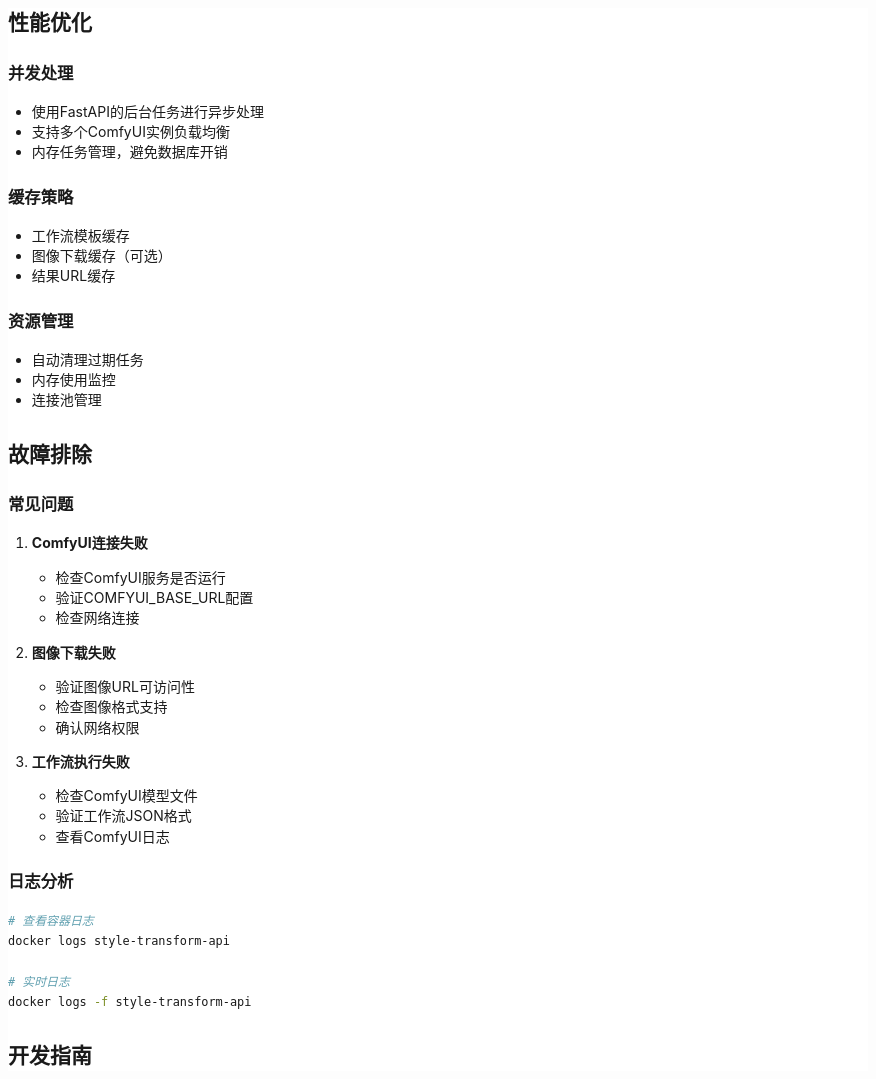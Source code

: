 ## 性能优化

### 并发处理

- 使用FastAPI的后台任务进行异步处理
- 支持多个ComfyUI实例负载均衡
- 内存任务管理，避免数据库开销

### 缓存策略

- 工作流模板缓存
- 图像下载缓存（可选）
- 结果URL缓存

### 资源管理

- 自动清理过期任务
- 内存使用监控
- 连接池管理

## 故障排除

### 常见问题

1. **ComfyUI连接失败**
   - 检查ComfyUI服务是否运行
   - 验证COMFYUI_BASE_URL配置
   - 检查网络连接

2. **图像下载失败**
   - 验证图像URL可访问性
   - 检查图像格式支持
   - 确认网络权限

3. **工作流执行失败**
   - 检查ComfyUI模型文件
   - 验证工作流JSON格式
   - 查看ComfyUI日志

### 日志分析

```bash
# 查看容器日志
docker logs style-transform-api

# 实时日志
docker logs -f style-transform-api
```

## 开发指南
